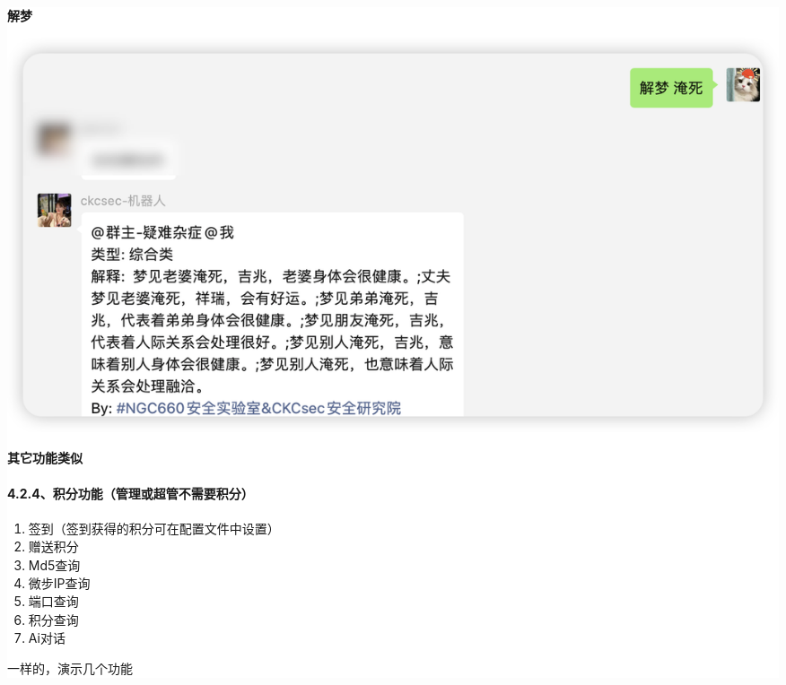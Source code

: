 **解梦**

![image-20240102143721164](./README.assets/image-20240102143721164.png)

**其它功能类似**

#### 4.2.4、积分功能（管理或超管不需要积分）

1. 签到（签到获得的积分可在配置文件中设置）
2. 赠送积分
3. Md5查询
4. 微步IP查询
5. 端口查询
6. 积分查询
7. Ai对话

一样的，演示几个功能
